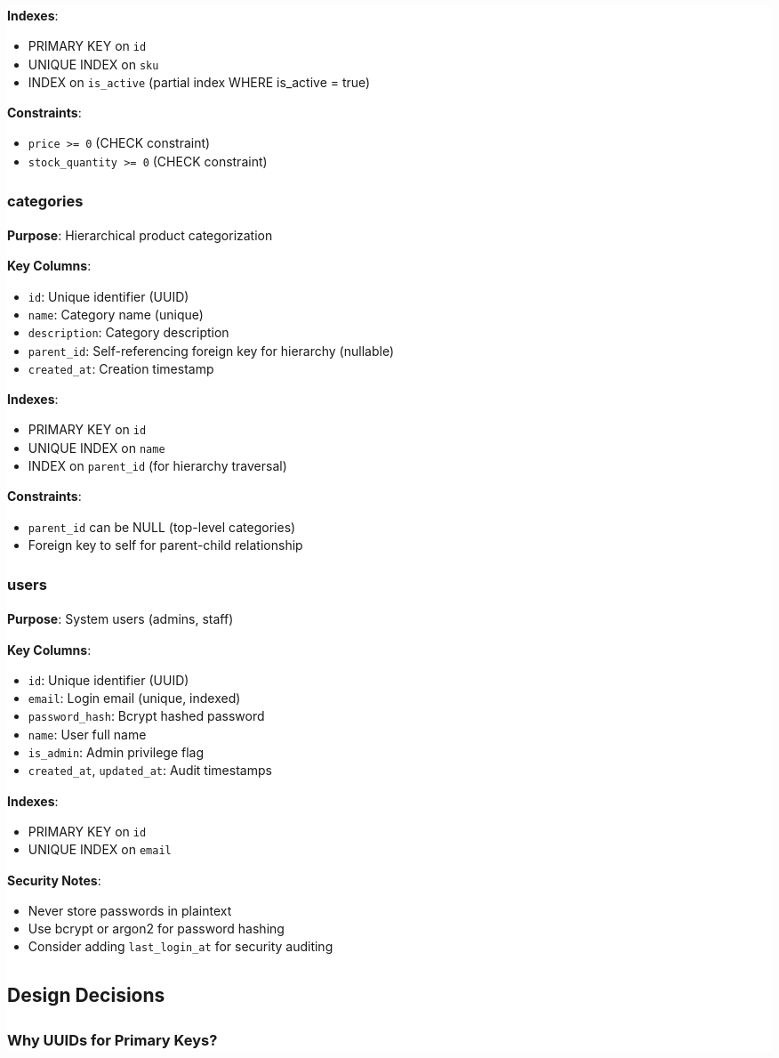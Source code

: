 **Indexes**:
- PRIMARY KEY on `id`
- UNIQUE INDEX on `sku`
- INDEX on `is_active` (partial index WHERE is_active = true)

**Constraints**:
- `price >= 0` (CHECK constraint)
- `stock_quantity >= 0` (CHECK constraint)

### categories

**Purpose**: Hierarchical product categorization

**Key Columns**:
- `id`: Unique identifier (UUID)
- `name`: Category name (unique)
- `description`: Category description
- `parent_id`: Self-referencing foreign key for hierarchy (nullable)
- `created_at`: Creation timestamp

**Indexes**:
- PRIMARY KEY on `id`
- UNIQUE INDEX on `name`
- INDEX on `parent_id` (for hierarchy traversal)

**Constraints**:
- `parent_id` can be NULL (top-level categories)
- Foreign key to self for parent-child relationship

### users

**Purpose**: System users (admins, staff)

**Key Columns**:
- `id`: Unique identifier (UUID)
- `email`: Login email (unique, indexed)
- `password_hash`: Bcrypt hashed password
- `name`: User full name
- `is_admin`: Admin privilege flag
- `created_at`, `updated_at`: Audit timestamps

**Indexes**:
- PRIMARY KEY on `id`
- UNIQUE INDEX on `email`

**Security Notes**:
- Never store passwords in plaintext
- Use bcrypt or argon2 for password hashing
- Consider adding `last_login_at` for security auditing

## Design Decisions

### Why UUIDs for Primary Keys?
